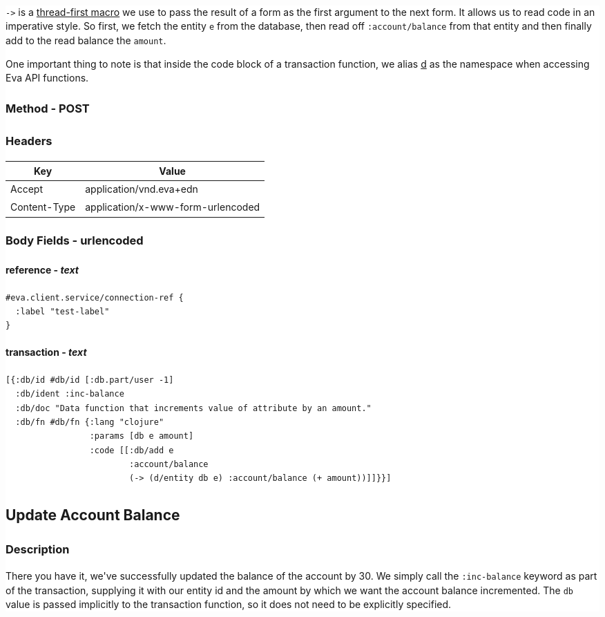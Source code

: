 `->` is a [thread-first macro](https://clojure.org/guides/threading_macros) we use to pass the result of a form as the first argument to the next form.  It allows us to read code in an imperative style.  So first, we fetch the entity `e` from the database, then read off `:account/balance` from that entity and then finally add to the read balance the `amount`.

One important thing to note is that inside the code block of a transaction function, we alias [d](https://github.com/Workiva/eva/blob/master/core/src/eva/functions.clj#L53}) as the namespace when accessing Eva API functions.


### Method - **POST**


### Headers

| Key | Value |
| --- | ----- |
| Accept | application/vnd.eva+edn |
| Content-Type | application/x-www-form-urlencoded |


### Body Fields - **urlencoded**

#### reference - _text_

```
#eva.client.service/connection-ref {
  :label "test-label"
}
```

#### transaction - _text_

```
[{:db/id #db/id [:db.part/user -1]
  :db/ident :inc-balance
  :db/doc "Data function that increments value of attribute by an amount."
  :db/fn #db/fn {:lang "clojure"
                 :params [db e amount]
                 :code [[:db/add e
                         :account/balance
                         (-> (d/entity db e) :account/balance (+ amount))]]}}]
```

## Update Account Balance

### Description

There you have it, we've successfully updated the balance of the account by 30.  We simply call the `:inc-balance` keyword as part of the transaction, supplying it with our entity id and the amount by which we want the account balance incremented.  The `db` value is passed implicitly to the transaction function, so it does not need to be explicitly specified.
